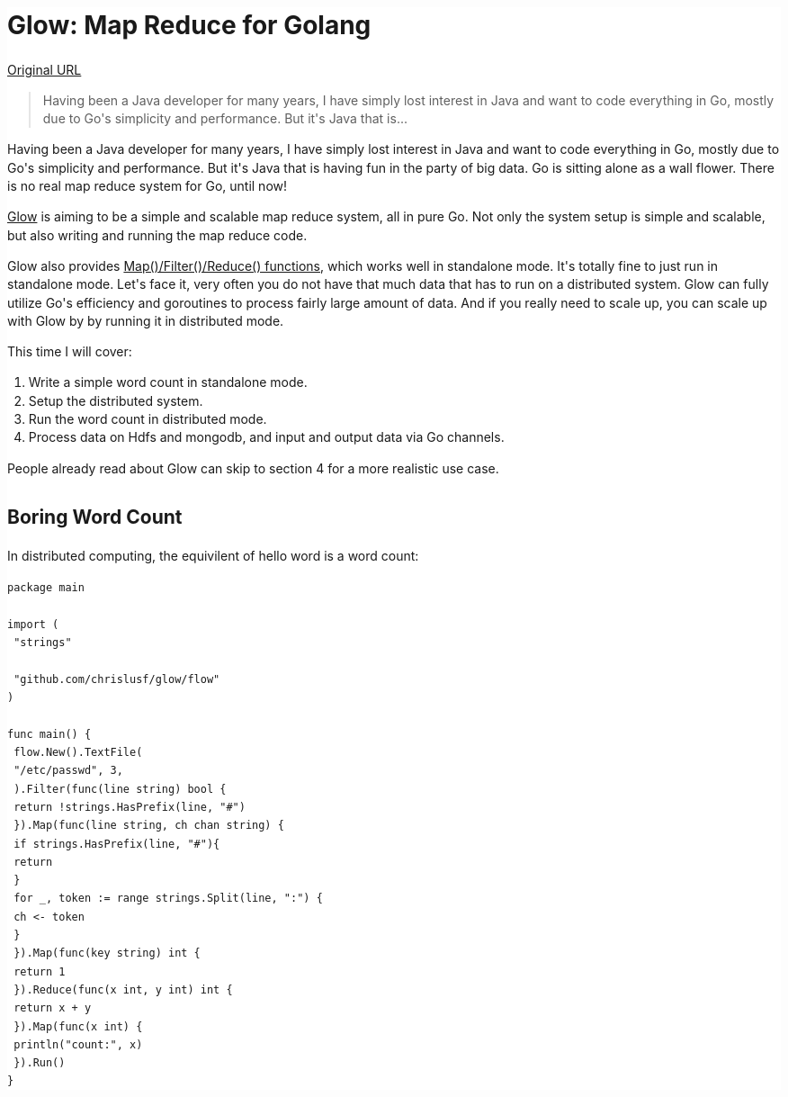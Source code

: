 # Glow: Map Reduce for Golang

[Original URL](https://blog.gopheracademy.com/advent-2015/glow-map-reduce-for-golang/)

> Having been a Java developer for many years, I have simply lost interest in Java and want to code everything in Go, mostly due to Go's simplicity and performance. But it's Java that is...

Having been a Java developer for many years, I have simply lost interest in Java and want to code everything in Go, mostly due to Go's simplicity and performance. But it's Java that is having fun in the party of big data. Go is sitting alone as a wall flower. There is no real map reduce system for Go, until now!

[Glow](https://github.com/chrislusf/glow) is aiming to be a simple and scalable map reduce system, all in pure Go. Not only the system setup is simple and scalable, but also writing and running the map reduce code.

Glow also provides [Map()/Filter()/Reduce() functions](https://github.com/chrislusf/glow/wiki#glow-apis), which works well in standalone mode. It's totally fine to just run in standalone mode. Let's face it, very often you do not have that much data that has to run on a distributed system. Glow can fully utilize Go's efficiency and goroutines to process fairly large amount of data. And if you really need to scale up, you can scale up with Glow by by running it in distributed mode.

This time I will cover:

1. Write a simple word count in standalone mode.
2. Setup the distributed system.
3. Run the word count in distributed mode.
4. Process data on Hdfs and mongodb, and input and output data via Go channels.

People already read about Glow can skip to section 4 for a more realistic use case.

## Boring Word Count

In distributed computing, the equivilent of hello word is a word count:

```
package main

import (
 "strings"

 "github.com/chrislusf/glow/flow"
)

func main() {
 flow.New().TextFile(
 "/etc/passwd", 3,
 ).Filter(func(line string) bool {
 return !strings.HasPrefix(line, "#")
 }).Map(func(line string, ch chan string) {
 if strings.HasPrefix(line, "#"){
 return
 }
 for _, token := range strings.Split(line, ":") {
 ch <- token
 }
 }).Map(func(key string) int {
 return 1
 }).Reduce(func(x int, y int) int {
 return x + y
 }).Map(func(x int) {
 println("count:", x)
 }).Run()
}
```
